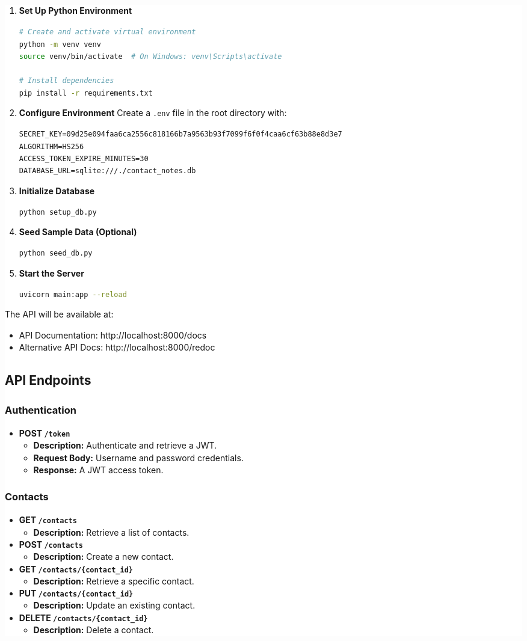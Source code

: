 1. **Set Up Python Environment**
   ```bash
   # Create and activate virtual environment
   python -m venv venv
   source venv/bin/activate  # On Windows: venv\Scripts\activate
   
   # Install dependencies
   pip install -r requirements.txt
   ```

2. **Configure Environment**
   Create a `.env` file in the root directory with:
   ```
   SECRET_KEY=09d25e094faa6ca2556c818166b7a9563b93f7099f6f0f4caa6cf63b88e8d3e7
   ALGORITHM=HS256
   ACCESS_TOKEN_EXPIRE_MINUTES=30
   DATABASE_URL=sqlite:///./contact_notes.db
   ```

3. **Initialize Database**
   ```bash
   python setup_db.py
   ```

4. **Seed Sample Data (Optional)**
   ```bash
   python seed_db.py
   ```

5. **Start the Server**
   ```bash
   uvicorn main:app --reload
   ```

The API will be available at:
- API Documentation: http://localhost:8000/docs
- Alternative API Docs: http://localhost:8000/redoc

## API Endpoints

### Authentication
- **POST `/token`**
  - **Description:** Authenticate and retrieve a JWT.
  - **Request Body:** Username and password credentials.
  - **Response:** A JWT access token.

### Contacts
- **GET `/contacts`**
  - **Description:** Retrieve a list of contacts.
- **POST `/contacts`**
  - **Description:** Create a new contact.
- **GET `/contacts/{contact_id}`**
  - **Description:** Retrieve a specific contact.
- **PUT `/contacts/{contact_id}`**
  - **Description:** Update an existing contact.
- **DELETE `/contacts/{contact_id}`**
  - **Description:** Delete a contact.
